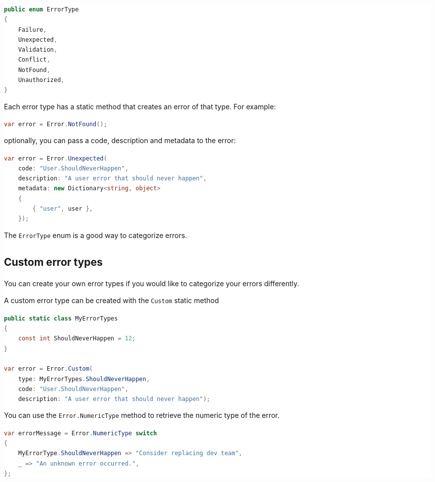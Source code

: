 ```cs
public enum ErrorType
{
    Failure,
    Unexpected,
    Validation,
    Conflict,
    NotFound,
    Unauthorized,
}
```

Each error type has a static method that creates an error of that type. For example:

```cs
var error = Error.NotFound();
```

optionally, you can pass a code, description and metadata to the error:

```cs
var error = Error.Unexpected(
    code: "User.ShouldNeverHappen",
    description: "A user error that should never happen",
    metadata: new Dictionary<string, object>
    {
        { "user", user },
    });
```
The `ErrorType` enum is a good way to categorize errors.

## Custom error types

You can create your own error types if you would like to categorize your errors differently.

A custom error type can be created with the `Custom` static method

```cs
public static class MyErrorTypes
{
    const int ShouldNeverHappen = 12;
}

var error = Error.Custom(
    type: MyErrorTypes.ShouldNeverHappen,
    code: "User.ShouldNeverHappen",
    description: "A user error that should never happen");
```

You can use the `Error.NumericType` method to retrieve the numeric type of the error.

```cs
var errorMessage = Error.NumericType switch
{
    MyErrorType.ShouldNeverHappen => "Consider replacing dev team",
    _ => "An unknown error occurred.",
};
```
